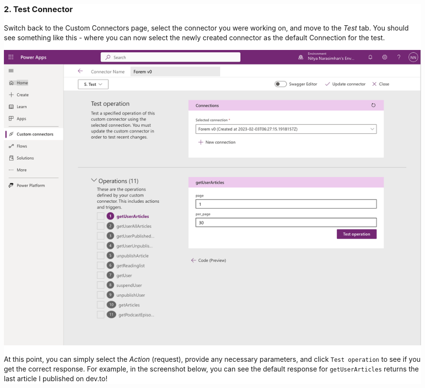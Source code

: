 ### 2. Test Connector

Switch back to the Custom Connectors page, select the connector you were working on, and move to the _Test_ tab. You should see something like this - where you can now select the newly created connector as the default Connection for the test.

![Screenshot of Testing UI](./build/7-test.png)

At this point, you can simply select the _Action_ (request), provide any necessary parameters, and click `Test operation` to see if you get the correct response. For example, in the screenshot below, you can see the default response for `getUserArticles` returns the last article I published on dev.to! 
